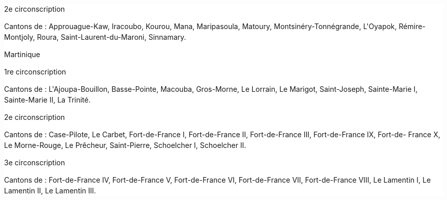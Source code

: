 2e circonscription

</td>
      <td width="388">

Cantons de : Approuague-Kaw, Iracoubo, Kourou, Mana, Maripasoula, Matoury, Montsinéry-Tonnégrande, L'Oyapok, Rémire-Montjoly,
Roura, Saint-Laurent-du-Maroni, Sinnamary.

</td>
    </tr>
    <tr>
      <td width="605" colspan="2">

Martinique

</td>
    </tr>
    <tr>
      <td width="217">

1re circonscription

</td>
      <td width="388">

Cantons de : L'Ajoupa-Bouillon, Basse-Pointe, Macouba, Gros-Morne, Le Lorrain, Le Marigot, Saint-Joseph, Sainte-Marie I,
Sainte-Marie II, La Trinité.

</td>
    </tr>
    <tr>
      <td width="217">

2e circonscription

</td>
      <td width="388">

Cantons de : Case-Pilote, Le Carbet, Fort-de-France I, Fort-de-France II, Fort-de-France III, Fort-de-France IX, Fort-de-
France X, Le Morne-Rouge, Le Prêcheur, Saint-Pierre, Schoelcher I, Schoelcher II.

</td>
    </tr>
    <tr>
      <td width="217">

3e circonscription

</td>
      <td width="388">

Cantons de : Fort-de-France IV, Fort-de-France V, Fort-de-France VI, Fort-de-France VII, Fort-de-France VIII, Le Lamentin I,
Le Lamentin II, Le Lamentin III. 

</td>
    </tr>
    <tr>
      <td width="217">
